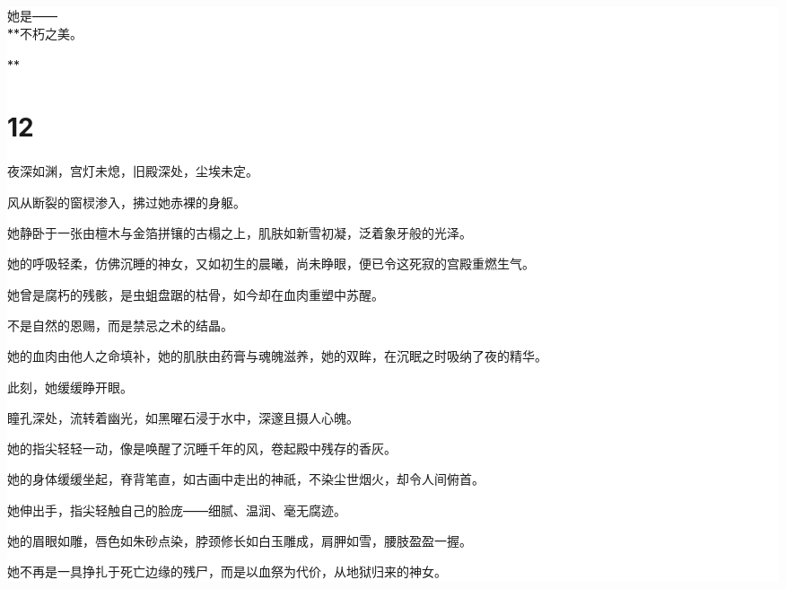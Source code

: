 
她是——  
**不朽之美。



**

# 12

夜深如渊，宫灯未熄，旧殿深处，尘埃未定。





风从断裂的窗棂渗入，拂过她赤裸的身躯。



她静卧于一张由檀木与金箔拼镶的古榻之上，肌肤如新雪初凝，泛着象牙般的光泽。



她的呼吸轻柔，仿佛沉睡的神女，又如初生的晨曦，尚未睁眼，便已令这死寂的宫殿重燃生气。





她曾是腐朽的残骸，是虫蛆盘踞的枯骨，如今却在血肉重塑中苏醒。



不是自然的恩赐，而是禁忌之术的结晶。



她的血肉由他人之命填补，她的肌肤由药膏与魂魄滋养，她的双眸，在沉眠之时吸纳了夜的精华。





此刻，她缓缓睁开眼。





瞳孔深处，流转着幽光，如黑曜石浸于水中，深邃且摄人心魄。



她的指尖轻轻一动，像是唤醒了沉睡千年的风，卷起殿中残存的香灰。



她的身体缓缓坐起，脊背笔直，如古画中走出的神祇，不染尘世烟火，却令人间俯首。





她伸出手，指尖轻触自己的脸庞——细腻、温润、毫无腐迹。



她的眉眼如雕，唇色如朱砂点染，脖颈修长如白玉雕成，肩胛如雪，腰肢盈盈一握。



她不再是一具挣扎于死亡边缘的残尸，而是以血祭为代价，从地狱归来的神女。

